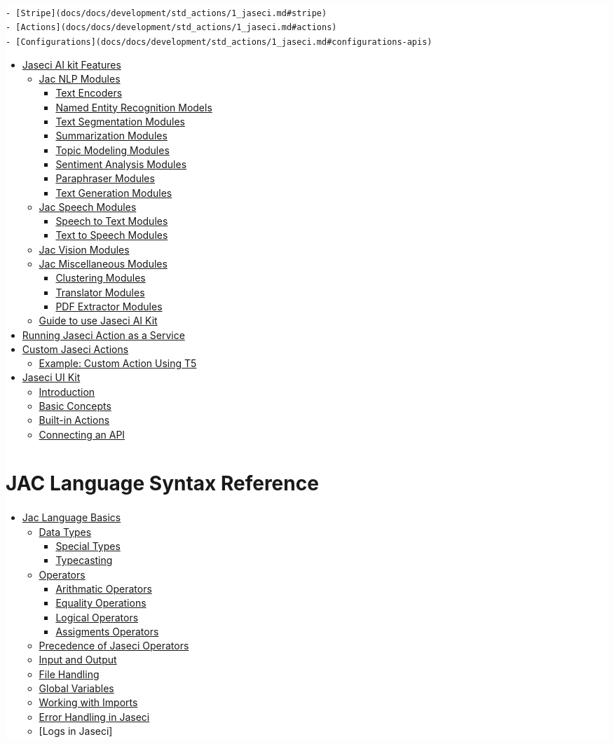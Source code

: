     - [Stripe](docs/docs/development/std_actions/1_jaseci.md#stripe)
    - [Actions](docs/docs/development/std_actions/1_jaseci.md#actions)
    - [Configurations](docs/docs/development/std_actions/1_jaseci.md#configurations-apis)
- [Jaseci AI kit Features](jaseci_ai_kit/README.md)
  - [Jac NLP Modules](jaseci_ai_kit/jac_nlp/README.md)
    - [Text Encoders](jaseci_ai_kit/jac_nlp/README.md#text-encoders)
    - [Named Entity Recognition Models](jaseci_ai_kit/jac_nlp/README.md#named-entity-recognition-models)
    - [Text Segmentation Modules](jaseci_ai_kit/jac_nlp/README.md#text-segmentation-modules)
    - [Summarization Modules](jaseci_ai_kit/jac_nlp/README.md#summarization-modules)
    - [Topic Modeling Modules](jaseci_ai_kit/jac_nlp/README.md#topic-modeling-modules)
    - [Sentiment Analysis Modules](jaseci_ai_kit/jac_nlp/README.md#sentiment-analysis-modules)
    - [Paraphraser Modules](jaseci_ai_kit/jac_nlp/README.md#paraphraser-modules)
    - [Text Generation Modules](jaseci_ai_kit/jac_nlp/README.md#text-generation-modules)
  - [Jac Speech Modules](jaseci_ai_kit/jac_speech/README.md)
    - [Speech to Text Modules](jaseci_ai_kit/jac_speech/README.md#speech-to-text-modules)
    - [Text to Speech Modules](jaseci_ai_kit/jac_speech/README.md#text-to-speech-modules)
  - [Jac Vision Modules](jaseci_ai_kit/jac_vision/README.md)
  - [Jac Miscellaneous Modules](jaseci_ai_kit/jac_misc/README.md)
    - [Clustering Modules](jaseci_ai_kit/jac_misc/README.md#clustering-modules)
    - [Translator Modules](jaseci_ai_kit/jac_misc/README.md#translator-modules)
    - [PDF Extractor Modules](jaseci_ai_kit/jac_misc/README.md#pdf-extractor-modules)
  - [Guide to use Jaseci AI Kit](jaseci_ai_kit/support/guide-to-use-ai-kit.md)
- [Running Jaseci Action as a Service](docs/docs/development/action_microservice.md)
- [Custom Jaseci Actions](docs/docs/development/custom_actions/custom_jaseci_module_codelab.md)
  - [Example: Custom Action Using T5](docs/docs/development/custom_actions/t5_custom_module_codelab.md)
- [Jaseci UI Kit](ui_components/readme.md)
  - [Introduction](ui_components/docs/what-is-jaseci-ui-kit.md)
  - [Basic Concepts](ui_components/docs/basic-concepts.md)
  - [Built-in Actions](ui_components/docs/built-in-actions.md)
  - [Connecting an API](ui_components/docs/connecting-an-api.md)



# JAC Language Syntax Reference

- [Jac Language Basics](docs/docs/jac_language_guide/1_jac_lang_basics.md)
  - [Data Types](docs/docs/jac_language_guide/1_jac_lang_basics.md#data-types)
    - [Special Types](docs/docs/jac_language_guide/1_jac_lang_basics.md#special-types)
    - [Typecasting](docs/docs/jac_language_guide/1_jac_lang_basics.md#typecasting)
  - [Operators](docs/docs/jac_language_guide/1_jac_lang_basics.md#operators)
    - [Arithmatic Operators](docs/docs/jac_language_guide/1_jac_lang_basics.md#arithmatic-operators)
    - [Equality Operations](docs/docs/jac_language_guide/1_jac_lang_basics.md#equality-operations)
    - [Logical Operators](docs/docs/jac_language_guide/1_jac_lang_basics.md#logical-operators)
    - [Assigments Operators](docs/docs/jac_language_guide/1_jac_lang_basics.md#assigments-operators)
  - [Precedence of Jaseci Operators](docs/docs/jac_language_guide/1_jac_lang_basics.md#assigments-operators)
  - [Input and Output](docs/docs/jac_language_guide/1_jac_lang_basics.md#input-and-output-in-jaseci)
  - [File Handling](docs/docs/jac_language_guide/1_jac_lang_basics.md#file-handling-in-jaseci)
  - [Global Variables](docs/docs/jac_language_guide/1_jac_lang_basics.md#global-variables-in-jaseci)
  - [Working with Imports](docs/docs/jac_language_guide/1_jac_lang_basics.md#working-with-imports)
  - [Error Handling in Jaseci](docs/docs/jac_language_guide/4_error_handling.md)
  - [Logs in Jaseci]
